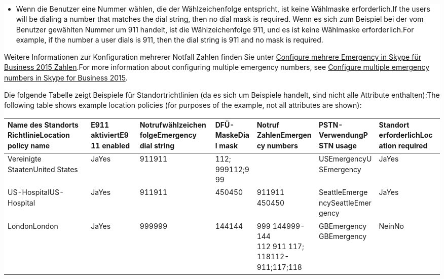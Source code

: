 - <span data-ttu-id="c0f8d-144">Wenn die Benutzer eine Nummer wählen, die der Wählzeichenfolge entspricht, ist keine Wählmaske erforderlich.</span><span class="sxs-lookup"><span data-stu-id="c0f8d-144">If the users will be dialing a number that matches the dial string, then no dial mask is required.</span></span> <span data-ttu-id="c0f8d-145">Wenn es sich zum Beispiel bei der vom Benutzer gewählten Nummer um 911 handelt, ist die Wählzeichenfolge 911, und es ist keine Wählmaske erforderlich.</span><span class="sxs-lookup"><span data-stu-id="c0f8d-145">For example, if the number a user dials is 911, then the dial string is 911 and no mask is required.</span></span> 
    
<span data-ttu-id="c0f8d-146">Weitere Informationen zur Konfiguration mehrerer Notfall Zahlen finden Sie unter [Configure mehrere Emergency in Skype für Business 2015 Zahlen](../../deploy/deploy-enterprise-voice/configure-multiple-emergency-numbers.md).</span><span class="sxs-lookup"><span data-stu-id="c0f8d-146">For more information about configuring multiple emergency numbers, see [Configure multiple emergency numbers in Skype for Business 2015](../../deploy/deploy-enterprise-voice/configure-multiple-emergency-numbers.md).</span></span>
  
<span data-ttu-id="c0f8d-147">Die folgende Tabelle zeigt Beispiele für Standortrichtlinien (da es sich um Beispiele handelt, sind nicht alle Attribute enthalten):</span><span class="sxs-lookup"><span data-stu-id="c0f8d-147">The following table shows example location policies (for purposes of the example, not all attributes are shown):</span></span>
  

|<span data-ttu-id="c0f8d-148">**Name des Standorts Richtlinie**</span><span class="sxs-lookup"><span data-stu-id="c0f8d-148">**Location policy name**</span></span>|<span data-ttu-id="c0f8d-149">**E911 aktiviert**</span><span class="sxs-lookup"><span data-stu-id="c0f8d-149">**E911 enabled**</span></span>|<span data-ttu-id="c0f8d-150">**Notrufwählzeichenfolge**</span><span class="sxs-lookup"><span data-stu-id="c0f8d-150">**Emergency dial string**</span></span>|<span data-ttu-id="c0f8d-151">**DFÜ-Maske**</span><span class="sxs-lookup"><span data-stu-id="c0f8d-151">**Dial mask**</span></span>|<span data-ttu-id="c0f8d-152">**Notruf Zahlen**</span><span class="sxs-lookup"><span data-stu-id="c0f8d-152">**Emergency numbers**</span></span>|<span data-ttu-id="c0f8d-153">**PSTN-Verwendung**</span><span class="sxs-lookup"><span data-stu-id="c0f8d-153">**PSTN usage**</span></span>|<span data-ttu-id="c0f8d-154">**Standort erforderlich**</span><span class="sxs-lookup"><span data-stu-id="c0f8d-154">**Location required**</span></span>|
|:-----|:-----|:-----|:-----|:-----|:-----|:-----|
|<span data-ttu-id="c0f8d-155">Vereinigte Staaten</span><span class="sxs-lookup"><span data-stu-id="c0f8d-155">United States</span></span>  <br/> |<span data-ttu-id="c0f8d-156">Ja</span><span class="sxs-lookup"><span data-stu-id="c0f8d-156">Yes</span></span>  <br/> |<span data-ttu-id="c0f8d-157">911</span><span class="sxs-lookup"><span data-stu-id="c0f8d-157">911</span></span>  <br/> | <span data-ttu-id="c0f8d-158">112; 999</span><span class="sxs-lookup"><span data-stu-id="c0f8d-158">112;999</span></span> <br/> ||<span data-ttu-id="c0f8d-159">USEmergency</span><span class="sxs-lookup"><span data-stu-id="c0f8d-159">USEmergency</span></span>  <br/> |<span data-ttu-id="c0f8d-160">Ja</span><span class="sxs-lookup"><span data-stu-id="c0f8d-160">Yes</span></span>  <br/> |
|<span data-ttu-id="c0f8d-161">US-Hospital</span><span class="sxs-lookup"><span data-stu-id="c0f8d-161">US-Hospital</span></span>  <br/> |<span data-ttu-id="c0f8d-162">Ja</span><span class="sxs-lookup"><span data-stu-id="c0f8d-162">Yes</span></span>  <br/> |<span data-ttu-id="c0f8d-163">911</span><span class="sxs-lookup"><span data-stu-id="c0f8d-163">911</span></span>  <br/> |<span data-ttu-id="c0f8d-164">450</span><span class="sxs-lookup"><span data-stu-id="c0f8d-164">450</span></span>  <br/> |<span data-ttu-id="c0f8d-165">911</span><span class="sxs-lookup"><span data-stu-id="c0f8d-165">911</span></span>  <br/> <span data-ttu-id="c0f8d-166">450</span><span class="sxs-lookup"><span data-stu-id="c0f8d-166">450</span></span>  <br/> |<span data-ttu-id="c0f8d-167">SeattleEmergency</span><span class="sxs-lookup"><span data-stu-id="c0f8d-167">SeattleEmergency</span></span>  <br/> |<span data-ttu-id="c0f8d-168">Ja</span><span class="sxs-lookup"><span data-stu-id="c0f8d-168">Yes</span></span>  <br/> |
|<span data-ttu-id="c0f8d-169">London</span><span class="sxs-lookup"><span data-stu-id="c0f8d-169">London</span></span>  <br/> |<span data-ttu-id="c0f8d-170">Ja</span><span class="sxs-lookup"><span data-stu-id="c0f8d-170">Yes</span></span>  <br/> |<span data-ttu-id="c0f8d-171">999</span><span class="sxs-lookup"><span data-stu-id="c0f8d-171">999</span></span>  <br/> |<span data-ttu-id="c0f8d-172">144</span><span class="sxs-lookup"><span data-stu-id="c0f8d-172">144</span></span>  <br/> |<span data-ttu-id="c0f8d-173">999 144</span><span class="sxs-lookup"><span data-stu-id="c0f8d-173">999-144</span></span>  <br/> <span data-ttu-id="c0f8d-174">112 911 117; 118</span><span class="sxs-lookup"><span data-stu-id="c0f8d-174">112-911;117;118</span></span>  <br/> |<span data-ttu-id="c0f8d-175">GBEmergency</span><span class="sxs-lookup"><span data-stu-id="c0f8d-175">GBEmergency</span></span>  <br/> |<span data-ttu-id="c0f8d-176">Nein</span><span class="sxs-lookup"><span data-stu-id="c0f8d-176">No</span></span>  <br/> |